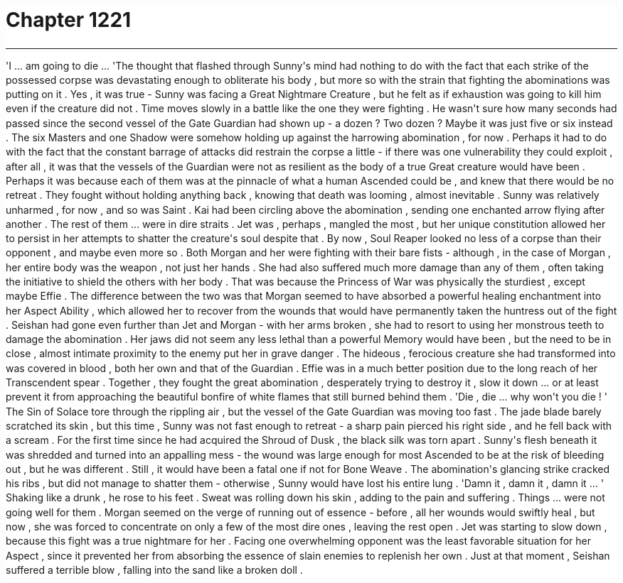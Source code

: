 
# Chapter 1221


---

'I ... am going to die ... 'The thought that flashed through Sunny's mind had nothing to do with the fact that each strike of the possessed corpse was devastating enough to obliterate his body , but more so with the strain that fighting the abominations was putting on it .
Yes , it was true - Sunny was facing a Great Nightmare Creature , but he felt as if exhaustion was going to kill him even if the creature did not .
Time moves slowly in a battle like the one they were fighting . He wasn't sure how many seconds had passed since the second vessel of the Gate Guardian had shown up - a dozen ? Two dozen ?
Maybe it was just five or six instead .
The six Masters and one Shadow were somehow holding up against the harrowing abomination , for now . Perhaps it had to do with the fact that the constant barrage of attacks did restrain the corpse a little - if there was one vulnerability they could exploit , after all , it was that the vessels of the Guardian were not as resilient as the body of a true Great creature would have been .
Perhaps it was because each of them was at the pinnacle of what a human Ascended could be , and knew that there would be no retreat . They fought without holding anything back , knowing that death was looming , almost inevitable .
Sunny was relatively unharmed , for now , and so was Saint . Kai had been circling above the abomination , sending one enchanted arrow flying after another .
The rest of them ... were in dire straits .
Jet was , perhaps , mangled the most , but her unique constitution allowed her to persist in her attempts to shatter the creature's soul despite that . By now , Soul Reaper looked no less of a corpse than their opponent , and maybe even more so .
Both Morgan and her were fighting with their bare fists - although , in the case of Morgan , her entire body was the weapon , not just her hands . She had also suffered much more damage than any of them , often taking the initiative to shield the others with her body . That was because the Princess of War was physically the sturdiest , except maybe Effie .
The difference between the two was that Morgan seemed to have absorbed a powerful healing enchantment into her Aspect Ability , which allowed her to recover from the wounds that would have permanently taken the huntress out of the fight .
Seishan had gone even further than Jet and Morgan - with her arms broken , she had to resort to using her monstrous teeth to damage the abomination . Her jaws did not seem any less lethal than a powerful Memory would have been , but the need to be in close , almost intimate proximity to the enemy put her in grave danger . The hideous , ferocious creature she had transformed into was covered in blood , both her own and that of the Guardian .
Effie was in a much better position due to the long reach of her Transcendent spear .
Together , they fought the great abomination , desperately trying to destroy it , slow it down ... or at least prevent it from approaching the beautiful bonfire of white flames that still burned behind them .
'Die , die ... why won't you die ! '
The Sin of Solace tore through the rippling air , but the vessel of the Gate Guardian was moving too fast . The jade blade barely scratched its skin , but this time , Sunny was not fast enough to retreat - a sharp pain pierced his right side , and he fell back with a scream .
For the first time since he had acquired the Shroud of Dusk , the black silk was torn apart . Sunny's flesh beneath it was shredded and turned into an appalling mess - the wound was large enough for most Ascended to be at the risk of bleeding out , but he was different .
Still , it would have been a fatal one if not for Bone Weave . The abomination's glancing strike cracked his ribs , but did not manage to shatter them - otherwise , Sunny would have lost his entire lung .
'Damn it , damn it , damn it ... '
Shaking like a drunk , he rose to his feet . Sweat was rolling down his skin , adding to the pain and suffering .
Things ... were not going well for them .
Morgan seemed on the verge of running out of essence - before , all her wounds would swiftly heal , but now , she was forced to concentrate on only a few of the most dire ones , leaving the rest open .
Jet was starting to slow down , because this fight was a true nightmare for her . Facing one overwhelming opponent was the least favorable situation for her Aspect , since it prevented her from absorbing the essence of slain enemies to replenish her own .
Just at that moment , Seishan suffered a terrible blow , falling into the sand like a broken doll .